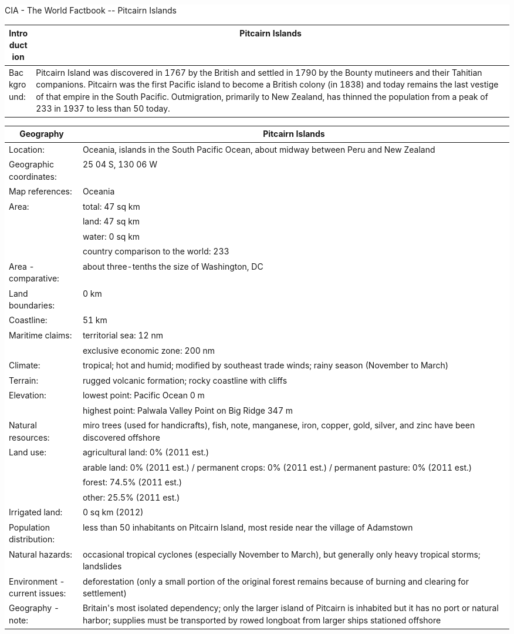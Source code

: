 CIA - The World Factbook -- Pitcairn Islands

| Introduction | Pitcairn Islands |
| --- | --- |
| Background: | Pitcairn Island was discovered in 1767 by the British and settled in 1790 by the Bounty mutineers and their Tahitian companions. Pitcairn was the first Pacific island to become a British colony (in 1838) and today remains the last vestige of that empire in the South Pacific. Outmigration, primarily to New Zealand, has thinned the population from a peak of 233 in 1937 to less than 50 today. |

| Geography | Pitcairn Islands |
| --- | --- |
| Location: | Oceania, islands in the South Pacific Ocean, about midway between Peru and New Zealand |
| Geographic coordinates: | 25 04 S, 130 06 W |
| Map references: | Oceania |
| Area: | total: 47 sq km |
| | land: 47 sq km |
| | water: 0 sq km |
| | country comparison to the world: 233 |
| Area - comparative: | about three-tenths the size of Washington, DC |
| Land boundaries: | 0 km |
| Coastline: | 51 km |
| Maritime claims: | territorial sea: 12 nm |
| | exclusive economic zone: 200 nm |
| Climate: | tropical; hot and humid; modified by southeast trade winds; rainy season (November to March) |
| Terrain: | rugged volcanic formation; rocky coastline with cliffs |
| Elevation: | lowest point: Pacific Ocean 0 m |
| | highest point: Palwala Valley Point on Big Ridge 347 m |
| Natural resources: | miro trees (used for handicrafts), fish, note, manganese, iron, copper, gold, silver, and zinc have been discovered offshore |
| Land use: | agricultural land: 0% (2011 est.) |
| | arable land: 0% (2011 est.) / permanent crops: 0% (2011 est.) / permanent pasture: 0% (2011 est.) |
| | forest: 74.5% (2011 est.) |
| | other: 25.5% (2011 est.) |
| Irrigated land: | 0 sq km (2012) |
| Population distribution: | less than 50 inhabitants on Pitcairn Island, most reside near the village of Adamstown |
| Natural hazards: | occasional tropical cyclones (especially November to March), but generally only heavy tropical storms; landslides |
| Environment - current issues: | deforestation (only a small portion of the original forest remains because of burning and clearing for settlement) |
| Geography - note: | Britain's most isolated dependency; only the larger island of Pitcairn is inhabited but it has no port or natural harbor; supplies must be transported by rowed longboat from larger ships stationed offshore |
